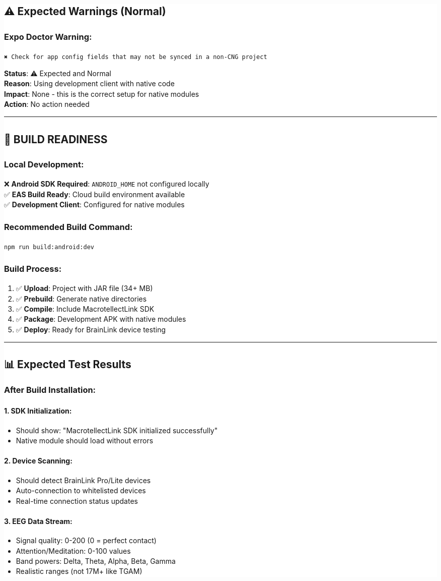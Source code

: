 
## ⚠️ Expected Warnings (Normal)

### Expo Doctor Warning:
```
✖ Check for app config fields that may not be synced in a non-CNG project
```
**Status**: ⚠️ Expected and Normal  
**Reason**: Using development client with native code  
**Impact**: None - this is the correct setup for native modules  
**Action**: No action needed

---

## 🚀 BUILD READINESS

### Local Development:
❌ **Android SDK Required**: `ANDROID_HOME` not configured locally  
✅ **EAS Build Ready**: Cloud build environment available  
✅ **Development Client**: Configured for native modules  

### Recommended Build Command:
```bash
npm run build:android:dev
```

### Build Process:
1. ✅ **Upload**: Project with JAR file (34+ MB)
2. ✅ **Prebuild**: Generate native directories  
3. ✅ **Compile**: Include MacrotellectLink SDK
4. ✅ **Package**: Development APK with native modules
5. ✅ **Deploy**: Ready for BrainLink device testing

---

## 📊 Expected Test Results

### After Build Installation:

#### 1. **SDK Initialization**:
- Should show: "MacrotellectLink SDK initialized successfully"
- Native module should load without errors

#### 2. **Device Scanning**:
- Should detect BrainLink Pro/Lite devices
- Auto-connection to whitelisted devices
- Real-time connection status updates

#### 3. **EEG Data Stream**:
- Signal quality: 0-200 (0 = perfect contact)
- Attention/Meditation: 0-100 values
- Band powers: Delta, Theta, Alpha, Beta, Gamma
- Realistic ranges (not 17M+ like TGAM)

